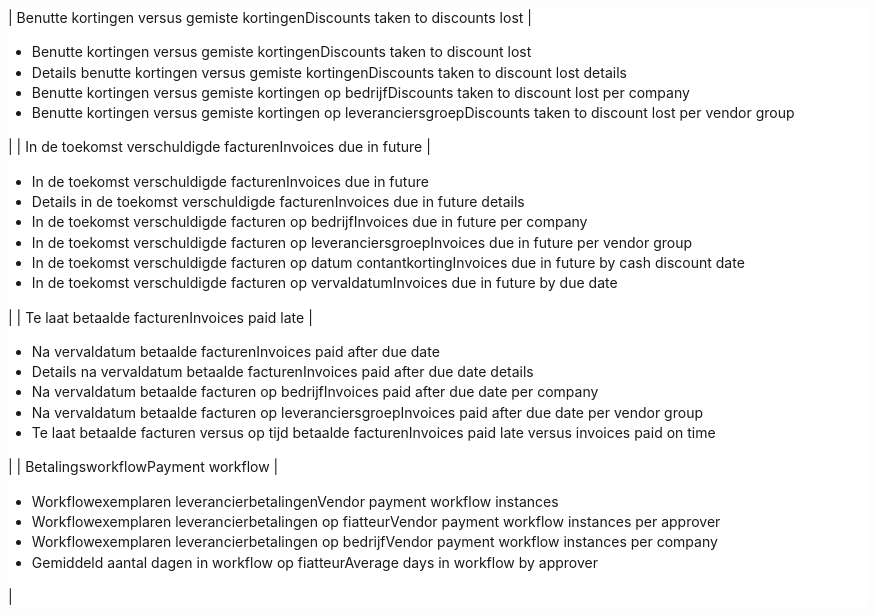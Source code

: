 | <span data-ttu-id="f2799-160">Benutte kortingen versus gemiste kortingen</span><span class="sxs-lookup"><span data-stu-id="f2799-160">Discounts taken to discounts lost</span></span> |                                                                             <ul><li><span data-ttu-id="f2799-161">Benutte kortingen versus gemiste kortingen</span><span class="sxs-lookup"><span data-stu-id="f2799-161">Discounts taken to discount lost</span></span></li><li><span data-ttu-id="f2799-162">Details benutte kortingen versus gemiste kortingen</span><span class="sxs-lookup"><span data-stu-id="f2799-162">Discounts taken to discount lost details</span></span></li><li><span data-ttu-id="f2799-163">Benutte kortingen versus gemiste kortingen op bedrijf</span><span class="sxs-lookup"><span data-stu-id="f2799-163">Discounts taken to discount lost per company</span></span></li><li><span data-ttu-id="f2799-164">Benutte kortingen versus gemiste kortingen op leveranciersgroep</span><span class="sxs-lookup"><span data-stu-id="f2799-164">Discounts taken to discount lost per vendor group</span></span></li></ul>                                                                              |
|      <span data-ttu-id="f2799-165">In de toekomst verschuldigde facturen</span><span class="sxs-lookup"><span data-stu-id="f2799-165">Invoices due in future</span></span>       |                                                 <ul><li><span data-ttu-id="f2799-166">In de toekomst verschuldigde facturen</span><span class="sxs-lookup"><span data-stu-id="f2799-166">Invoices due in future</span></span></li><li><span data-ttu-id="f2799-167">Details in de toekomst verschuldigde facturen</span><span class="sxs-lookup"><span data-stu-id="f2799-167">Invoices due in future details</span></span></li><li><span data-ttu-id="f2799-168">In de toekomst verschuldigde facturen op bedrijf</span><span class="sxs-lookup"><span data-stu-id="f2799-168">Invoices due in future per company</span></span></li><li><span data-ttu-id="f2799-169">In de toekomst verschuldigde facturen op leveranciersgroep</span><span class="sxs-lookup"><span data-stu-id="f2799-169">Invoices due in future per vendor group</span></span></li><li><span data-ttu-id="f2799-170">In de toekomst verschuldigde facturen op datum contantkorting</span><span class="sxs-lookup"><span data-stu-id="f2799-170">Invoices due in future by cash discount date</span></span></li><li><span data-ttu-id="f2799-171">In de toekomst verschuldigde facturen op vervaldatum</span><span class="sxs-lookup"><span data-stu-id="f2799-171">Invoices due in future by due date</span></span></li></ul>                                                  |
|        <span data-ttu-id="f2799-172">Te laat betaalde facturen</span><span class="sxs-lookup"><span data-stu-id="f2799-172">Invoices paid late</span></span>         |                                                         <ul><li><span data-ttu-id="f2799-173">Na vervaldatum betaalde facturen</span><span class="sxs-lookup"><span data-stu-id="f2799-173">Invoices paid after due date</span></span></li><li><span data-ttu-id="f2799-174">Details na vervaldatum betaalde facturen</span><span class="sxs-lookup"><span data-stu-id="f2799-174">Invoices paid after due date details</span></span></li><li><span data-ttu-id="f2799-175">Na vervaldatum betaalde facturen op bedrijf</span><span class="sxs-lookup"><span data-stu-id="f2799-175">Invoices paid after due date per company</span></span></li><li><span data-ttu-id="f2799-176">Na vervaldatum betaalde facturen op leveranciersgroep</span><span class="sxs-lookup"><span data-stu-id="f2799-176">Invoices paid after due date per vendor group</span></span></li><li><span data-ttu-id="f2799-177">Te laat betaalde facturen versus op tijd betaalde facturen</span><span class="sxs-lookup"><span data-stu-id="f2799-177">Invoices paid late versus invoices paid on time</span></span></li></ul>                                                          |
|         <span data-ttu-id="f2799-178">Betalingsworkflow</span><span class="sxs-lookup"><span data-stu-id="f2799-178">Payment workflow</span></span>          |                                                                                <ul><li><span data-ttu-id="f2799-179">Workflowexemplaren leverancierbetalingen</span><span class="sxs-lookup"><span data-stu-id="f2799-179">Vendor payment workflow instances</span></span></li><li><span data-ttu-id="f2799-180">Workflowexemplaren leverancierbetalingen op fiatteur</span><span class="sxs-lookup"><span data-stu-id="f2799-180">Vendor payment workflow instances per approver</span></span></li><li><span data-ttu-id="f2799-181">Workflowexemplaren leverancierbetalingen op bedrijf</span><span class="sxs-lookup"><span data-stu-id="f2799-181">Vendor payment workflow instances per company</span></span></li><li><span data-ttu-id="f2799-182">Gemiddeld aantal dagen in workflow op fiatteur</span><span class="sxs-lookup"><span data-stu-id="f2799-182">Average days in workflow by approver</span></span></li></ul>                                                                                |